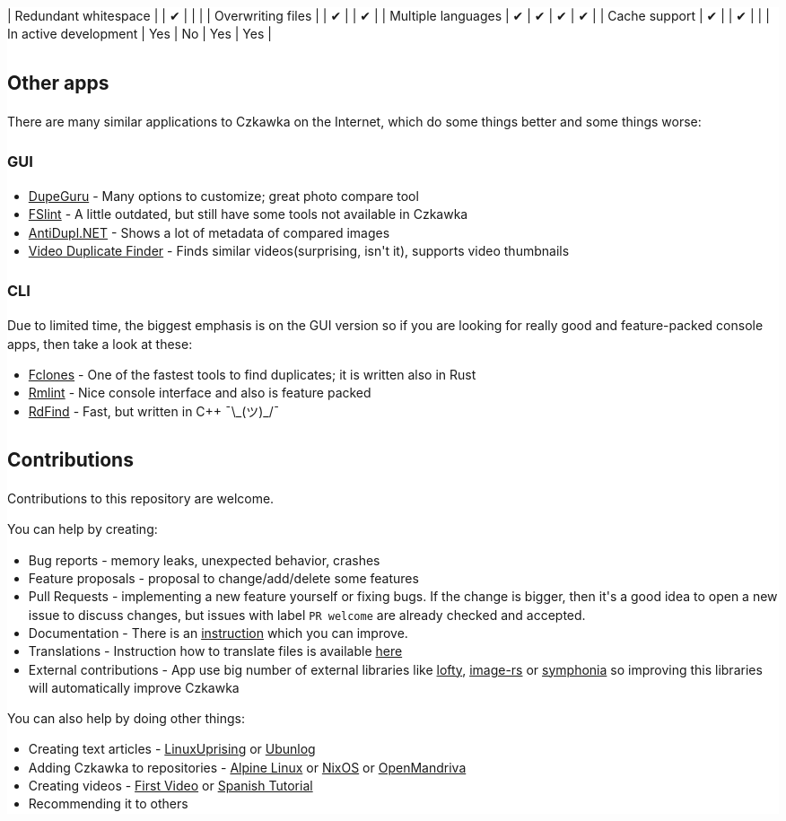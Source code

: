 |   Redundant whitespace   |             |      ✔     |                   |             |
|    Overwriting files     |             |      ✔     |                   |     ✔       |
|    Multiple languages    |     ✔       |      ✔     |        ✔          |     ✔       |
|      Cache support       |     ✔       |            |        ✔          |             |
|  In active development   |     Yes     |      No    |        Yes        |     Yes     |

## Other apps
There are many similar applications to Czkawka on the Internet, which do some things better and some things worse:  
### GUI
- [DupeGuru](https://github.com/arsenetar/dupeguru) - Many options to customize; great photo compare tool
- [FSlint](https://github.com/pixelb/fslint) - A little outdated, but still have some tools not available in Czkawka
- [AntiDupl.NET](https://github.com/ermig1979/AntiDupl) - Shows a lot of metadata of compared images
- [Video Duplicate Finder](https://github.com/0x90d/videoduplicatefinder) - Finds similar videos(surprising, isn't it), supports video thumbnails
### CLI
Due to limited time, the biggest emphasis is on the GUI version so if you are looking for really good and feature-packed console apps, then take a look at these:
- [Fclones](https://github.com/pkolaczk/fclones) - One of the fastest tools to find duplicates; it is written also in Rust
- [Rmlint](https://github.com/sahib/rmlint) - Nice console interface and also is feature packed
- [RdFind](https://github.com/pauldreik/rdfind) - Fast, but written in C++ ¯\\\_(ツ)\_/¯

## Contributions
Contributions to this repository are welcome.

You can help by creating:
- Bug reports - memory leaks, unexpected behavior, crashes
- Feature proposals - proposal to change/add/delete some features
- Pull Requests - implementing a new feature yourself or fixing bugs.
  If the change is bigger, then it's a good idea to open a new issue to discuss changes, but issues with label `PR welcome` are already checked and accepted.
- Documentation - There is an [instruction](instructions/Instruction.md) which you can improve.
- Translations - Instruction how to translate files is available [here](instructions/Translations.md)
- External contributions - App use big number of external libraries like [lofty](https://github.com/Serial-ATA/lofty-rs), [image-rs](https://github.com/image-rs/image) or [symphonia](https://github.com/pdeljanov/Symphonia) so improving this libraries will automatically improve Czkawka

You can also help by doing other things:
- Creating text articles - [LinuxUprising](https://www.linuxuprising.com/2021/03/find-and-remove-duplicate-files-similar.html) or [Ubunlog](https://ubunlog.com/en/czkawka-finds-and-removes-empty-and-broken-duplicate-files/)
- Adding Czkawka to repositories - [Alpine Linux](https://pkgs.alpinelinux.org/packages?name=czkawka&branch=edge) or [NixOS](https://github.com/NixOS/nixpkgs/pull/116441) or [OpenMandriva](https://github.com/OpenMandrivaAssociation/czkawka)
- Creating videos - [First Video](https://www.youtube.com/watch?v=CWlRiTD4vDc) or [Spanish Tutorial](https://www.youtube.com/watch?v=V9x-pHJRmKY)
- Recommending it to others
